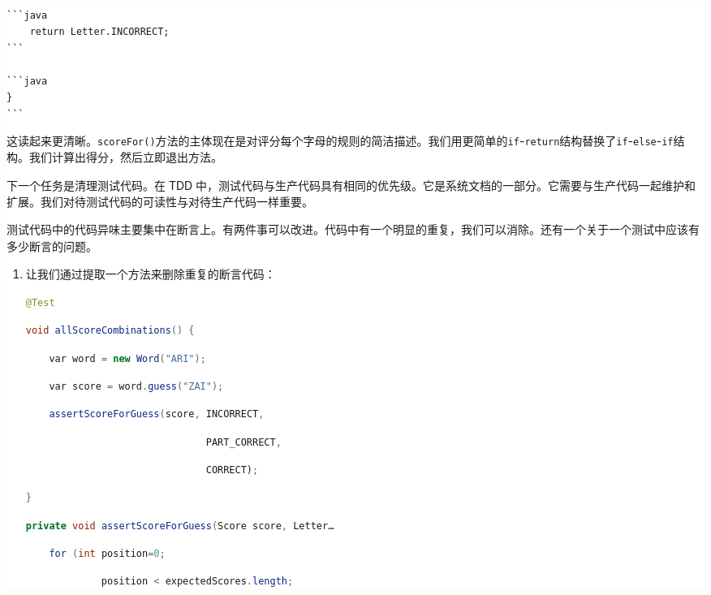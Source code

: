     ```java
        return Letter.INCORRECT;
    ```

    ```java
    }
    ```

这读起来更清晰。`scoreFor()`方法的主体现在是对评分每个字母的规则的简洁描述。我们用更简单的`if`-`return`结构替换了`if`-`else`-`if`结构。我们计算出得分，然后立即退出方法。

下一个任务是清理测试代码。在 TDD 中，测试代码与生产代码具有相同的优先级。它是系统文档的一部分。它需要与生产代码一起维护和扩展。我们对待测试代码的可读性与对待生产代码一样重要。

测试代码中的代码异味主要集中在断言上。有两件事可以改进。代码中有一个明显的重复，我们可以消除。还有一个关于一个测试中应该有多少断言的问题。

1.  让我们通过提取一个方法来删除重复的断言代码：

    ```java
    @Test
    ```

    ```java
    void allScoreCombinations() {
    ```

    ```java
        var word = new Word("ARI");
    ```

    ```java
        var score = word.guess("ZAI");
    ```

    ```java
        assertScoreForGuess(score, INCORRECT,
    ```

    ```java
                                   PART_CORRECT,
    ```

    ```java
                                   CORRECT);
    ```

    ```java
    }
    ```

    ```java
    private void assertScoreForGuess(Score score, Letter…
    ```

    ```java
        for (int position=0;
    ```

    ```java
                 position < expectedScores.length;
    ```
